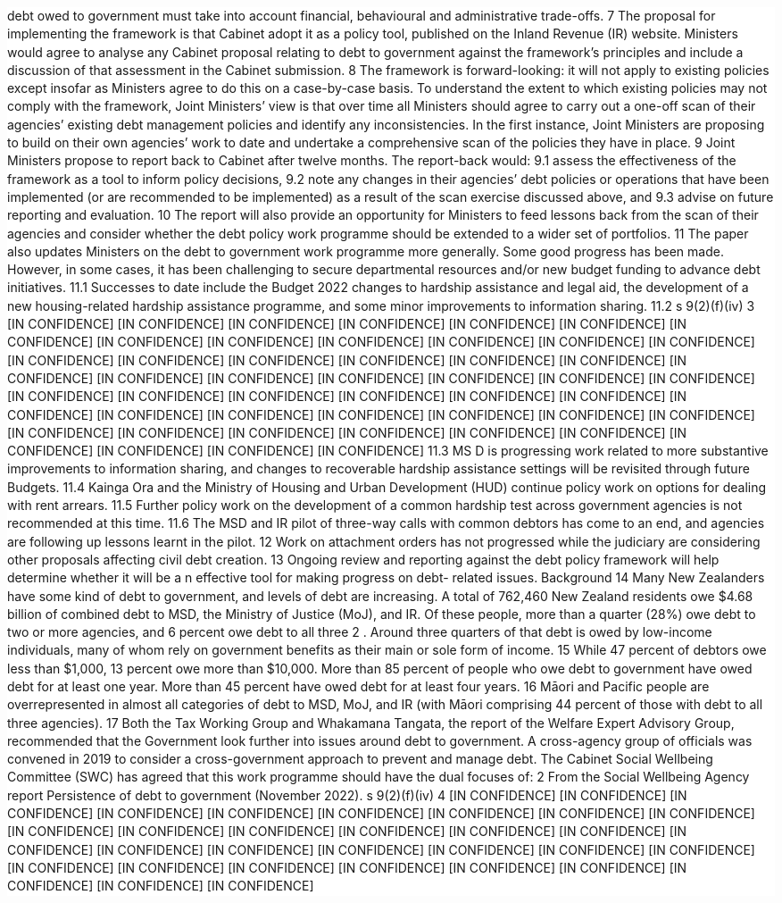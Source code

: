 debt owed to government must take into account financial, behavioural and administrative trade-offs. 7 The proposal for implementing the framework is that Cabinet adopt it as a policy tool, published on the Inland Revenue (IR) website. Ministers would agree to analyse any Cabinet proposal relating to debt to government against the framework’s principles and include a discussion of that assessment in the Cabinet submission. 8 The framework is forward-looking: it will not apply to existing policies except insofar as Ministers agree to do this on a case-by-case basis. To understand the extent to which existing policies may not comply with the framework, Joint Ministers’ view is that over time all Ministers should agree to carry out a one-off scan of their agencies’ existing debt management policies and identify any inconsistencies. In the first instance, Joint Ministers are proposing to build on their own agencies’ work to date and undertake a comprehensive scan of the policies they have in place. 9 Joint Ministers propose to report back to Cabinet after twelve months. The report-back would: 9.1 assess the effectiveness of the framework as a tool to inform policy decisions, 9.2 note any changes in their agencies’ debt policies or operations that have been implemented (or are recommended to be implemented) as a result of the scan exercise discussed above, and 9.3 advise on future reporting and evaluation. 10 The report will also provide an opportunity for Ministers to feed lessons back from the scan of their agencies and consider whether the debt policy work programme should be extended to a wider set of portfolios. 11 The paper also updates Ministers on the debt to government work programme more generally. Some good progress has been made. However, in some cases, it has been challenging to secure departmental resources and/or new budget funding to advance debt initiatives. 11.1 Successes to date include the Budget 2022 changes to hardship assistance and legal aid, the development of a new housing-related hardship assistance programme, and some minor improvements to information sharing. 11.2 s 9(2)(f)(iv) 3 \[IN CONFIDENCE\] \[IN CONFIDENCE\] \[IN CONFIDENCE\] \[IN CONFIDENCE\] \[IN CONFIDENCE\] \[IN CONFIDENCE\] \[IN CONFIDENCE\] \[IN CONFIDENCE\] \[IN CONFIDENCE\] \[IN CONFIDENCE\] \[IN CONFIDENCE\] \[IN CONFIDENCE\] \[IN CONFIDENCE\] \[IN CONFIDENCE\] \[IN CONFIDENCE\] \[IN CONFIDENCE\] \[IN CONFIDENCE\] \[IN CONFIDENCE\] \[IN CONFIDENCE\] \[IN CONFIDENCE\] \[IN CONFIDENCE\] \[IN CONFIDENCE\] \[IN CONFIDENCE\] \[IN CONFIDENCE\] \[IN CONFIDENCE\] \[IN CONFIDENCE\] \[IN CONFIDENCE\] \[IN CONFIDENCE\] \[IN CONFIDENCE\] \[IN CONFIDENCE\] \[IN CONFIDENCE\] \[IN CONFIDENCE\] \[IN CONFIDENCE\] \[IN CONFIDENCE\] \[IN CONFIDENCE\] \[IN CONFIDENCE\] \[IN CONFIDENCE\] \[IN CONFIDENCE\] \[IN CONFIDENCE\] \[IN CONFIDENCE\] \[IN CONFIDENCE\] \[IN CONFIDENCE\] \[IN CONFIDENCE\] \[IN CONFIDENCE\] \[IN CONFIDENCE\] \[IN CONFIDENCE\] \[IN CONFIDENCE\] \[IN CONFIDENCE\] \[IN CONFIDENCE\] 11.3 MS D is progressing work related to more substantive improvements to information sharing, and changes to recoverable hardship assistance settings will be revisited through future Budgets. 11.4 Kainga Ora and the Ministry of Housing and Urban Development (HUD) continue policy work on options for dealing with rent arrears. 11.5 Further policy work on the development of a common hardship test across government agencies is not recommended at this time. 11.6 The MSD and IR pilot of three-way calls with common debtors has come to an end, and agencies are following up lessons learnt in the pilot. 12 Work on attachment orders has not progressed while the judiciary are considering other proposals affecting civil debt creation. 13 Ongoing review and reporting against the debt policy framework will help determine whether it will be a n effective tool for making progress on debt- related issues. Background 14 Many New Zealanders have some kind of debt to government, and levels of debt are increasing. A total of 762,460 New Zealand residents owe $4.68 billion of combined debt to MSD, the Ministry of Justice (MoJ), and IR. Of these people, more than a quarter (28%) owe debt to two or more agencies, and 6 percent owe debt to all three 2 . Around three quarters of that debt is owed by low-income individuals, many of whom rely on government benefits as their main or sole form of income. 15 While 47 percent of debtors owe less than $1,000, 13 percent owe more than $10,000. More than 85 percent of people who owe debt to government have owed debt for at least one year. More than 45 percent have owed debt for at least four years. 16 Māori and Pacific people are overrepresented in almost all categories of debt to MSD, MoJ, and IR (with Māori comprising 44 percent of those with debt to all three agencies). 17 Both the Tax Working Group and Whakamana Tangata, the report of the Welfare Expert Advisory Group, recommended that the Government look further into issues around debt to government. A cross-agency group of officials was convened in 2019 to consider a cross-government approach to prevent and manage debt. The Cabinet Social Wellbeing Committee (SWC) has agreed that this work programme should have the dual focuses of: 2 From the Social Wellbeing Agency report Persistence of debt to government (November 2022). s 9(2)(f)(iv) 4 \[IN CONFIDENCE\] \[IN CONFIDENCE\] \[IN CONFIDENCE\] \[IN CONFIDENCE\] \[IN CONFIDENCE\] \[IN CONFIDENCE\] \[IN CONFIDENCE\] \[IN CONFIDENCE\] \[IN CONFIDENCE\] \[IN CONFIDENCE\] \[IN CONFIDENCE\] \[IN CONFIDENCE\] \[IN CONFIDENCE\] \[IN CONFIDENCE\] \[IN CONFIDENCE\] \[IN CONFIDENCE\] \[IN CONFIDENCE\] \[IN CONFIDENCE\] \[IN CONFIDENCE\] \[IN CONFIDENCE\] \[IN CONFIDENCE\] \[IN CONFIDENCE\] \[IN CONFIDENCE\] \[IN CONFIDENCE\] \[IN CONFIDENCE\] \[IN CONFIDENCE\] \[IN CONFIDENCE\] \[IN CONFIDENCE\] \[IN CONFIDENCE\] \[IN CONFIDENCE\] \[IN CONFIDENCE\]